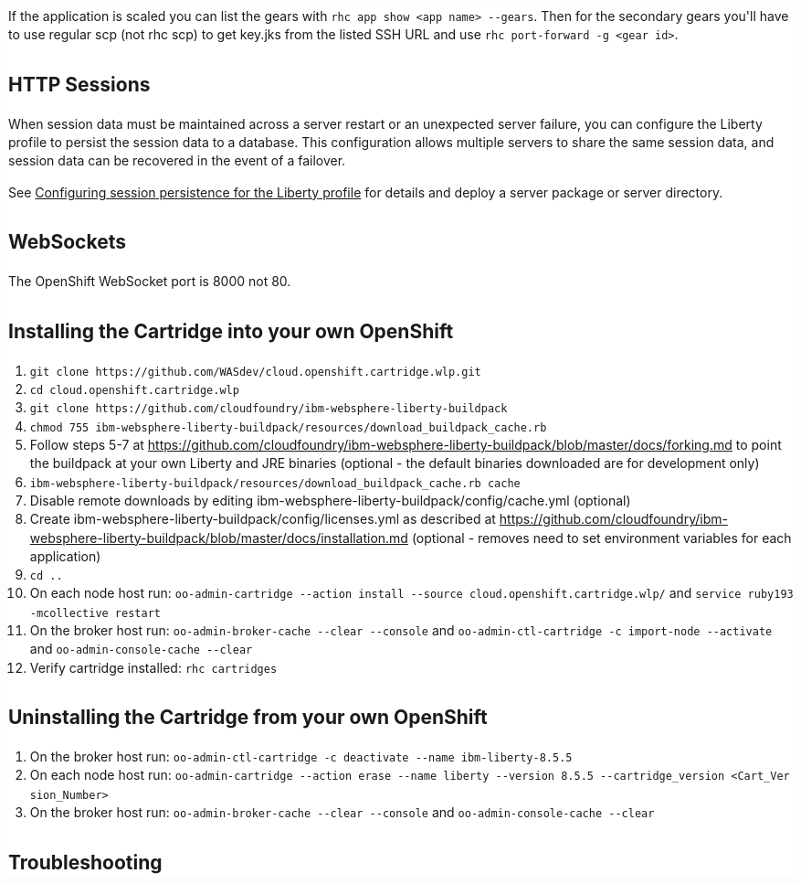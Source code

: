 If the application is scaled you can list the gears with `rhc app show <app name> --gears`. Then for the secondary gears you'll have to use regular scp (not rhc scp) to get key.jks from the listed SSH URL and use `rhc port-forward -g <gear id>`.


## HTTP Sessions

When session data must be maintained across a server restart or an unexpected server failure, you can configure the Liberty profile to persist the session data to a database. This configuration allows multiple servers to share the same session data, and session data can be recovered in the event of a failover.

See [Configuring session persistence for the Liberty profile][] for details and deploy a server package or server directory.


## WebSockets

The OpenShift WebSocket port is 8000 not 80.


## Installing the Cartridge into your own OpenShift

1. `git clone https://github.com/WASdev/cloud.openshift.cartridge.wlp.git`
2. `cd cloud.openshift.cartridge.wlp`
3. `git clone https://github.com/cloudfoundry/ibm-websphere-liberty-buildpack`
4. `chmod 755 ibm-websphere-liberty-buildpack/resources/download_buildpack_cache.rb`
5. Follow steps 5-7 at https://github.com/cloudfoundry/ibm-websphere-liberty-buildpack/blob/master/docs/forking.md to point the buildpack at your own Liberty and JRE binaries (optional - the default binaries downloaded are for development only)
6. `ibm-websphere-liberty-buildpack/resources/download_buildpack_cache.rb cache`
7. Disable remote downloads by editing ibm-websphere-liberty-buildpack/config/cache.yml (optional)
8. Create ibm-websphere-liberty-buildpack/config/licenses.yml as described at https://github.com/cloudfoundry/ibm-websphere-liberty-buildpack/blob/master/docs/installation.md (optional - removes need to set environment variables for each application)
9. `cd ..`
10. On each node host run: `oo-admin-cartridge --action install --source cloud.openshift.cartridge.wlp/` and `service ruby193-mcollective restart` 
11. On the broker host run: `oo-admin-broker-cache --clear --console` and `oo-admin-ctl-cartridge -c import-node --activate` and `oo-admin-console-cache --clear`
12. Verify cartridge installed: `rhc cartridges`


## Uninstalling the Cartridge from your own OpenShift

1. On the broker host run: `oo-admin-ctl-cartridge -c deactivate --name ibm-liberty-8.5.5`
2. On each node host run: `oo-admin-cartridge --action erase --name liberty --version 8.5.5 --cartridge_version <Cart_Version_Number>`
3. On the broker host run: `oo-admin-broker-cache --clear --console` and `oo-admin-console-cache --clear`


## Troubleshooting


[Liberty-License]: http://public.dhe.ibm.com/ibmdl/export/pub/software/websphere/wasdev/downloads/wlp/8.5.5.7/lafiles/runtime/en.html
[JVM-License]: http://www14.software.ibm.com/cgi-bin/weblap/lap.pl?la_formnum=&li_formnum=L-JWOD-9SYNCP&title=IBM%C2%AE+SDK%2C+Java+Technology+Edition%2C+Version+8.0&l=en
[Getting started with PaaS Eclipse integration]: https://www.openshift.com/blogs/getting-started-with-eclipse-paas-integration
[action hooks documentation]: http://openshift.github.io/documentation/oo_user_guide.html#action-hooks
[User Guide]: http://openshift.github.io/documentation/oo_user_guide.html
[Configuring secure JMX connection to the Liberty profile]: http://www-01.ibm.com/support/knowledgecenter/SSAW57_8.5.5/com.ibm.websphere.wlp.nd.doc/ae/twlp_admin_restconnector.html?cp=SSAW57_8.5.5%2F1-3-11-0-3-3-9-1&lang=en
[IBM WebSphere Application Server Liberty Buildpack]: https://github.com/cloudfoundry/ibm-websphere-liberty-buildpack
[Buildpack-enabled Options for Server.xml]: https://github.com/cloudfoundry/ibm-websphere-liberty-buildpack/blob/master/docs/server-xml-options.md
[Buildpack Restrictions]: https://github.com/cloudfoundry/ibm-websphere-liberty-buildpack/blob/master/docs/restrictions.md
[How to generate javacores, heapdumps and system cores for the WebSphere Application Server V8.5 Liberty profile]: http://www-01.ibm.com/support/docview.wss?uid=swg21597830
[Configuring session persistence for the Liberty profile]: http://www-01.ibm.com/support/knowledgecenter/SSD28V_8.5.5/com.ibm.websphere.wlp.nd.doc/ae/twlp_admin_session_persistence.html